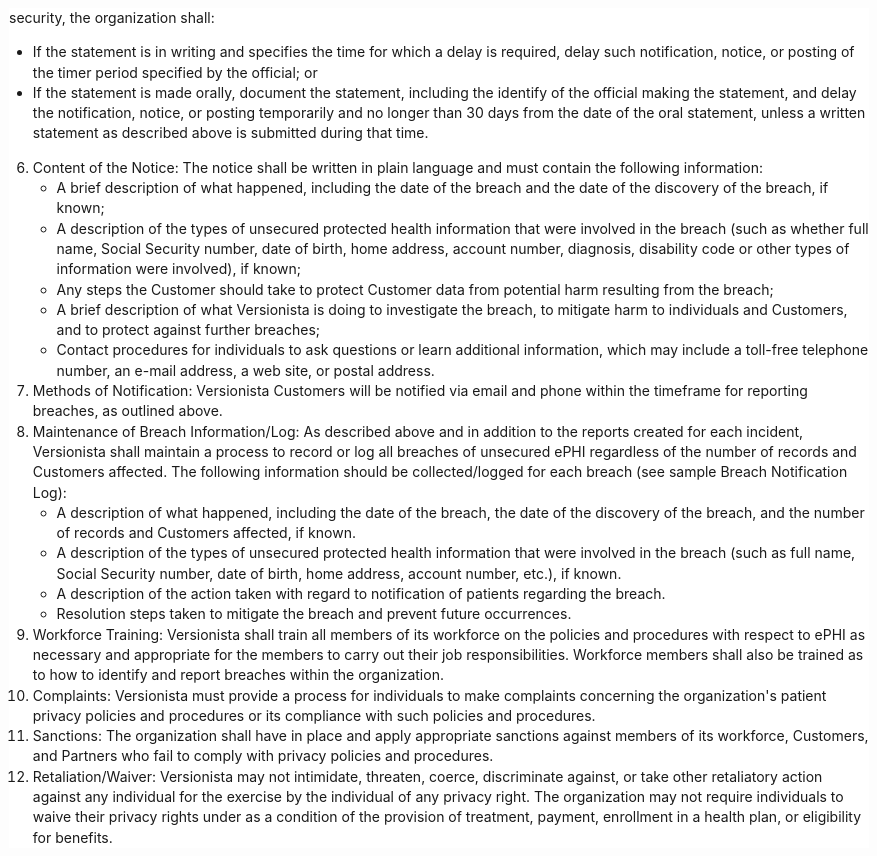    security, the organization shall:
   - If the statement is in writing and specifies the time for which a delay is
     required, delay such notification, notice, or posting of the timer period
     specified by the official; or
   - If the statement is made orally, document the statement, including the
     identify of the official making the statement, and delay the notification,
     notice, or posting temporarily and no longer than 30 days from the date of
     the oral statement, unless a written statement as described above is
     submitted during that time.
6. Content of the Notice: The notice shall be written in plain language and must
   contain the following information:
   - A brief description of what happened, including the date of the breach and
     the date of the discovery of the breach, if known;
   - A description of the types of unsecured protected health information that
     were involved in the breach (such as whether full name, Social Security
     number, date of birth, home address, account number, diagnosis, disability
     code or other types of information were involved), if known;
   - Any steps the Customer should take to protect Customer data from potential
     harm resulting from the breach;
   - A brief description of what Versionista is doing to investigate the breach,
     to mitigate harm to individuals and Customers, and to protect against
     further breaches;
   - Contact procedures for individuals to ask questions or learn additional
     information, which may include a toll-free telephone number, an e-mail
     address, a web site, or postal address.
7. Methods of Notification: Versionista Customers will be notified via email and
   phone within the timeframe for reporting breaches, as outlined above.
8. Maintenance of Breach Information/Log: As described above and in addition to
   the reports created for each incident, Versionista shall maintain a process
   to record or log all breaches of unsecured ePHI regardless of the number of
   records and Customers affected. The following information should be
   collected/logged for each breach (see sample Breach Notification Log):
   - A description of what happened, including the date of the breach, the date
     of the discovery of the breach, and the number of records and Customers
     affected, if known.
   - A description of the types of unsecured protected health information that
     were involved in the breach (such as full name, Social Security number,
     date of birth, home address, account number, etc.), if known.
   - A description of the action taken with regard to notification of patients
     regarding the breach.
   - Resolution steps taken to mitigate the breach and prevent future
     occurrences.
9. Workforce Training: Versionista shall train all members of its workforce on
   the policies and procedures with respect to ePHI as necessary and appropriate
   for the members to carry out their job responsibilities. Workforce members
   shall also be trained as to how to identify and report breaches within the
   organization.
10. Complaints: Versionista must provide a process for individuals to make
    complaints concerning the organization's patient privacy policies and
    procedures or its compliance with such policies and procedures.
11. Sanctions: The organization shall have in place and apply appropriate
    sanctions against members of its workforce, Customers, and Partners who fail
    to comply with privacy policies and procedures.
12. Retaliation/Waiver: Versionista may not intimidate, threaten, coerce,
    discriminate against, or take other retaliatory action against any
    individual for the exercise by the individual of any privacy right. The
    organization may not require individuals to waive their privacy rights under
    as a condition of the provision of treatment, payment, enrollment in a
    health plan, or eligibility for benefits.
